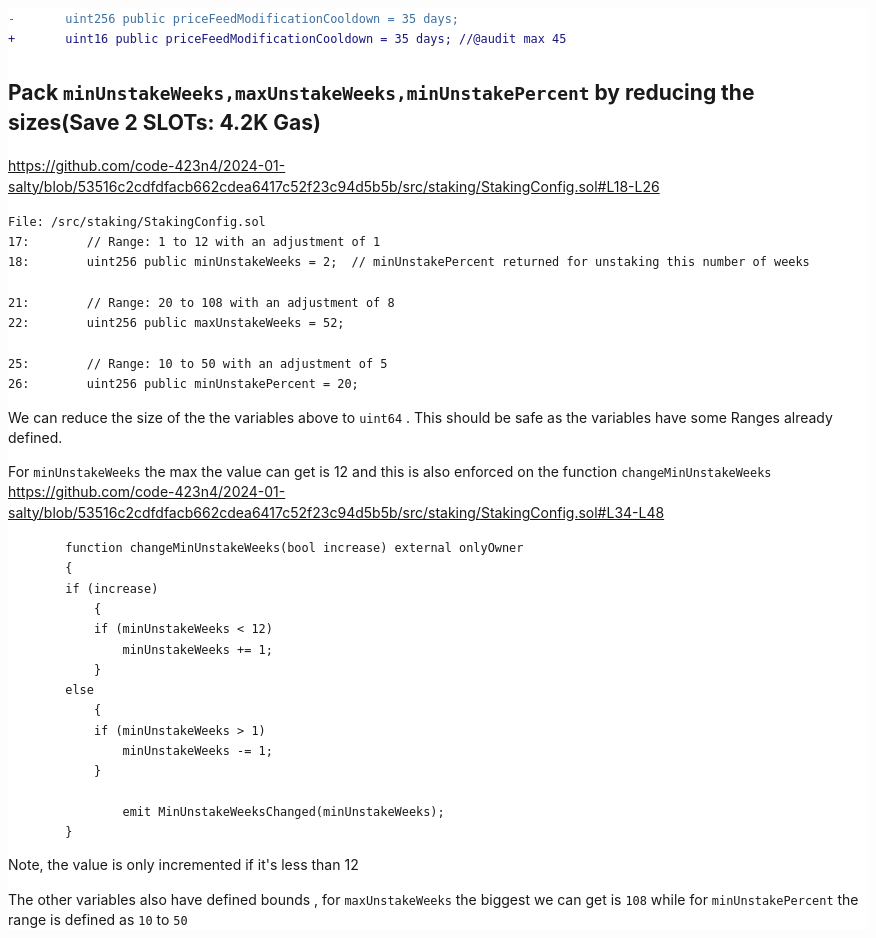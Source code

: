 ```diff
-       uint256 public priceFeedModificationCooldown = 35 days;
+       uint16 public priceFeedModificationCooldown = 35 days; //@audit max 45
```



## Pack `minUnstakeWeeks,maxUnstakeWeeks,minUnstakePercent` by reducing the sizes(Save 2 SLOTs: 4.2K Gas)
https://github.com/code-423n4/2024-01-salty/blob/53516c2cdfdfacb662cdea6417c52f23c94d5b5b/src/staking/StakingConfig.sol#L18-L26
```solidity
File: /src/staking/StakingConfig.sol
17:        // Range: 1 to 12 with an adjustment of 1
18:        uint256 public minUnstakeWeeks = 2;  // minUnstakePercent returned for unstaking this number of weeks

21:        // Range: 20 to 108 with an adjustment of 8
22:        uint256 public maxUnstakeWeeks = 52;

25:        // Range: 10 to 50 with an adjustment of 5
26:        uint256 public minUnstakePercent = 20;
```

We can reduce the size of the the variables above to `uint64` . This should be safe as the variables have some Ranges already defined.

For `minUnstakeWeeks` the max the value can get is 12 and this is also enforced on the function `changeMinUnstakeWeeks`
https://github.com/code-423n4/2024-01-salty/blob/53516c2cdfdfacb662cdea6417c52f23c94d5b5b/src/staking/StakingConfig.sol#L34-L48
```solidity
        function changeMinUnstakeWeeks(bool increase) external onlyOwner
        {
        if (increase)
            {
            if (minUnstakeWeeks < 12)
                minUnstakeWeeks += 1;
            }
        else
            {
            if (minUnstakeWeeks > 1)
                minUnstakeWeeks -= 1;
            }

                emit MinUnstakeWeeksChanged(minUnstakeWeeks);
        }
```
Note, the value is only incremented if it's less than 12

The other variables also have defined bounds , for `maxUnstakeWeeks` the biggest we can get is `108` while for `minUnstakePercent` the range is defined as `10` to `50`


